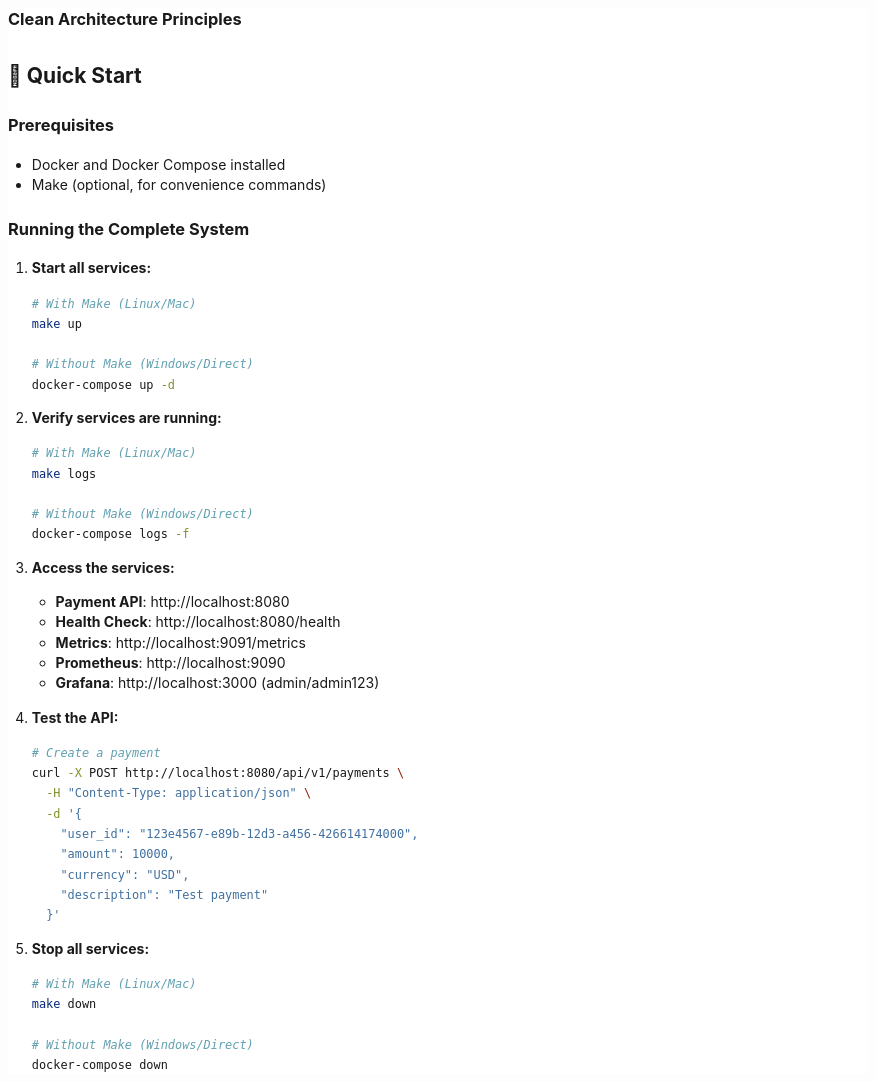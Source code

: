 ### Clean Architecture Principles

## 🚀 Quick Start

### Prerequisites
- Docker and Docker Compose installed
- Make (optional, for convenience commands)

### Running the Complete System

1. **Start all services:**
   ```bash
   # With Make (Linux/Mac)
   make up
   
   # Without Make (Windows/Direct)
   docker-compose up -d
   ```

2. **Verify services are running:**
   ```bash
   # With Make (Linux/Mac)
   make logs
   
   # Without Make (Windows/Direct)
   docker-compose logs -f
   ```

3. **Access the services:**
   - **Payment API**: http://localhost:8080
   - **Health Check**: http://localhost:8080/health
   - **Metrics**: http://localhost:9091/metrics
   - **Prometheus**: http://localhost:9090
   - **Grafana**: http://localhost:3000 (admin/admin123)

4. **Test the API:**
   ```bash
   # Create a payment
   curl -X POST http://localhost:8080/api/v1/payments \
     -H "Content-Type: application/json" \
     -d '{
       "user_id": "123e4567-e89b-12d3-a456-426614174000",
       "amount": 10000,
       "currency": "USD",
       "description": "Test payment"
     }'
   ```

5. **Stop all services:**
   ```bash
   # With Make (Linux/Mac)
   make down
   
   # Without Make (Windows/Direct)
   docker-compose down
   ```
